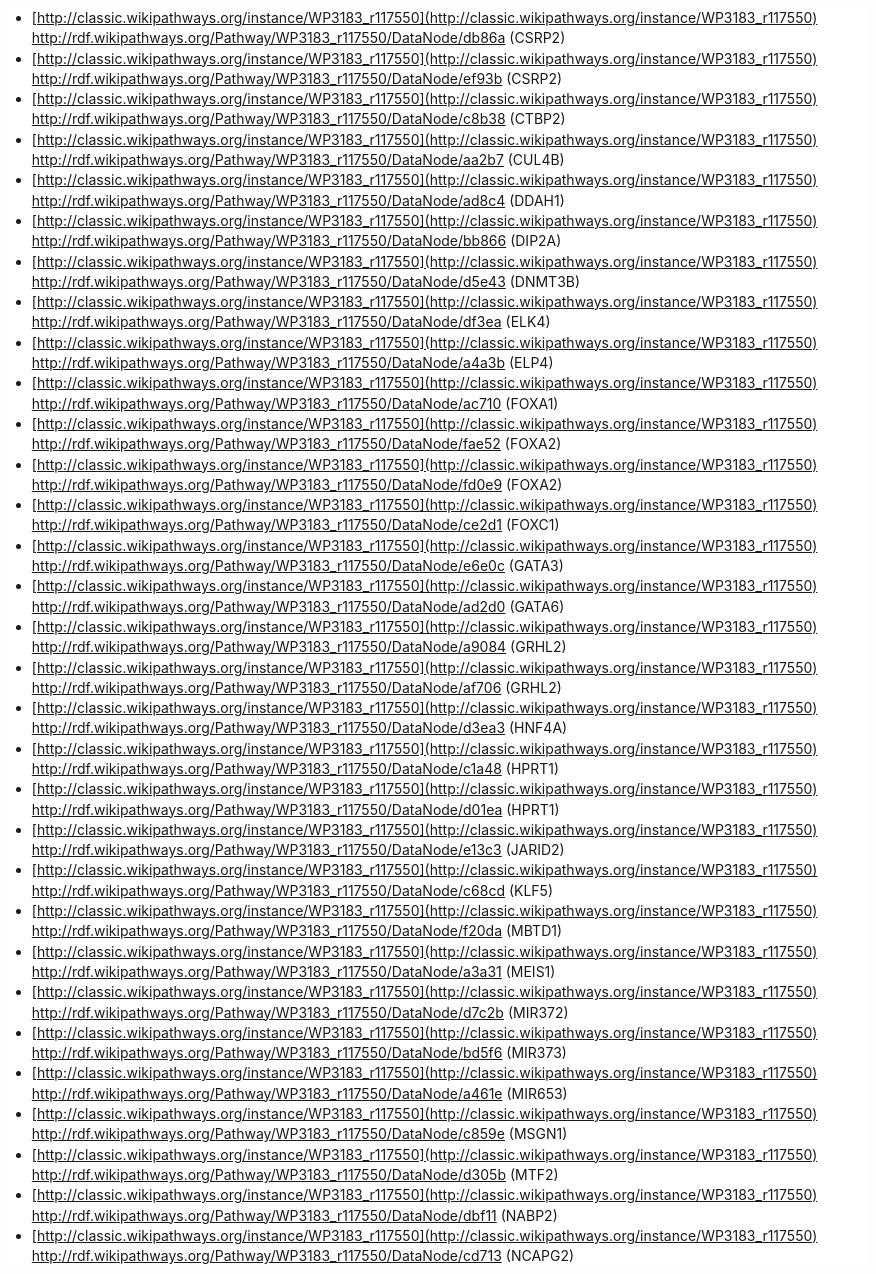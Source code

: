 * [http://classic.wikipathways.org/instance/WP3183_r117550](http://classic.wikipathways.org/instance/WP3183_r117550) http://rdf.wikipathways.org/Pathway/WP3183_r117550/DataNode/db86a (CSRP2)
* [http://classic.wikipathways.org/instance/WP3183_r117550](http://classic.wikipathways.org/instance/WP3183_r117550) http://rdf.wikipathways.org/Pathway/WP3183_r117550/DataNode/ef93b (CSRP2)
* [http://classic.wikipathways.org/instance/WP3183_r117550](http://classic.wikipathways.org/instance/WP3183_r117550) http://rdf.wikipathways.org/Pathway/WP3183_r117550/DataNode/c8b38 (CTBP2)
* [http://classic.wikipathways.org/instance/WP3183_r117550](http://classic.wikipathways.org/instance/WP3183_r117550) http://rdf.wikipathways.org/Pathway/WP3183_r117550/DataNode/aa2b7 (CUL4B)
* [http://classic.wikipathways.org/instance/WP3183_r117550](http://classic.wikipathways.org/instance/WP3183_r117550) http://rdf.wikipathways.org/Pathway/WP3183_r117550/DataNode/ad8c4 (DDAH1)
* [http://classic.wikipathways.org/instance/WP3183_r117550](http://classic.wikipathways.org/instance/WP3183_r117550) http://rdf.wikipathways.org/Pathway/WP3183_r117550/DataNode/bb866 (DIP2A)
* [http://classic.wikipathways.org/instance/WP3183_r117550](http://classic.wikipathways.org/instance/WP3183_r117550) http://rdf.wikipathways.org/Pathway/WP3183_r117550/DataNode/d5e43 (DNMT3B)
* [http://classic.wikipathways.org/instance/WP3183_r117550](http://classic.wikipathways.org/instance/WP3183_r117550) http://rdf.wikipathways.org/Pathway/WP3183_r117550/DataNode/df3ea (ELK4)
* [http://classic.wikipathways.org/instance/WP3183_r117550](http://classic.wikipathways.org/instance/WP3183_r117550) http://rdf.wikipathways.org/Pathway/WP3183_r117550/DataNode/a4a3b (ELP4)
* [http://classic.wikipathways.org/instance/WP3183_r117550](http://classic.wikipathways.org/instance/WP3183_r117550) http://rdf.wikipathways.org/Pathway/WP3183_r117550/DataNode/ac710 (FOXA1)
* [http://classic.wikipathways.org/instance/WP3183_r117550](http://classic.wikipathways.org/instance/WP3183_r117550) http://rdf.wikipathways.org/Pathway/WP3183_r117550/DataNode/fae52 (FOXA2)
* [http://classic.wikipathways.org/instance/WP3183_r117550](http://classic.wikipathways.org/instance/WP3183_r117550) http://rdf.wikipathways.org/Pathway/WP3183_r117550/DataNode/fd0e9 (FOXA2)
* [http://classic.wikipathways.org/instance/WP3183_r117550](http://classic.wikipathways.org/instance/WP3183_r117550) http://rdf.wikipathways.org/Pathway/WP3183_r117550/DataNode/ce2d1 (FOXC1)
* [http://classic.wikipathways.org/instance/WP3183_r117550](http://classic.wikipathways.org/instance/WP3183_r117550) http://rdf.wikipathways.org/Pathway/WP3183_r117550/DataNode/e6e0c (GATA3)
* [http://classic.wikipathways.org/instance/WP3183_r117550](http://classic.wikipathways.org/instance/WP3183_r117550) http://rdf.wikipathways.org/Pathway/WP3183_r117550/DataNode/ad2d0 (GATA6)
* [http://classic.wikipathways.org/instance/WP3183_r117550](http://classic.wikipathways.org/instance/WP3183_r117550) http://rdf.wikipathways.org/Pathway/WP3183_r117550/DataNode/a9084 (GRHL2)
* [http://classic.wikipathways.org/instance/WP3183_r117550](http://classic.wikipathways.org/instance/WP3183_r117550) http://rdf.wikipathways.org/Pathway/WP3183_r117550/DataNode/af706 (GRHL2)
* [http://classic.wikipathways.org/instance/WP3183_r117550](http://classic.wikipathways.org/instance/WP3183_r117550) http://rdf.wikipathways.org/Pathway/WP3183_r117550/DataNode/d3ea3 (HNF4A)
* [http://classic.wikipathways.org/instance/WP3183_r117550](http://classic.wikipathways.org/instance/WP3183_r117550) http://rdf.wikipathways.org/Pathway/WP3183_r117550/DataNode/c1a48 (HPRT1)
* [http://classic.wikipathways.org/instance/WP3183_r117550](http://classic.wikipathways.org/instance/WP3183_r117550) http://rdf.wikipathways.org/Pathway/WP3183_r117550/DataNode/d01ea (HPRT1)
* [http://classic.wikipathways.org/instance/WP3183_r117550](http://classic.wikipathways.org/instance/WP3183_r117550) http://rdf.wikipathways.org/Pathway/WP3183_r117550/DataNode/e13c3 (JARID2)
* [http://classic.wikipathways.org/instance/WP3183_r117550](http://classic.wikipathways.org/instance/WP3183_r117550) http://rdf.wikipathways.org/Pathway/WP3183_r117550/DataNode/c68cd (KLF5)
* [http://classic.wikipathways.org/instance/WP3183_r117550](http://classic.wikipathways.org/instance/WP3183_r117550) http://rdf.wikipathways.org/Pathway/WP3183_r117550/DataNode/f20da (MBTD1)
* [http://classic.wikipathways.org/instance/WP3183_r117550](http://classic.wikipathways.org/instance/WP3183_r117550) http://rdf.wikipathways.org/Pathway/WP3183_r117550/DataNode/a3a31 (MEIS1)
* [http://classic.wikipathways.org/instance/WP3183_r117550](http://classic.wikipathways.org/instance/WP3183_r117550) http://rdf.wikipathways.org/Pathway/WP3183_r117550/DataNode/d7c2b (MIR372)
* [http://classic.wikipathways.org/instance/WP3183_r117550](http://classic.wikipathways.org/instance/WP3183_r117550) http://rdf.wikipathways.org/Pathway/WP3183_r117550/DataNode/bd5f6 (MIR373)
* [http://classic.wikipathways.org/instance/WP3183_r117550](http://classic.wikipathways.org/instance/WP3183_r117550) http://rdf.wikipathways.org/Pathway/WP3183_r117550/DataNode/a461e (MIR653)
* [http://classic.wikipathways.org/instance/WP3183_r117550](http://classic.wikipathways.org/instance/WP3183_r117550) http://rdf.wikipathways.org/Pathway/WP3183_r117550/DataNode/c859e (MSGN1)
* [http://classic.wikipathways.org/instance/WP3183_r117550](http://classic.wikipathways.org/instance/WP3183_r117550) http://rdf.wikipathways.org/Pathway/WP3183_r117550/DataNode/d305b (MTF2)
* [http://classic.wikipathways.org/instance/WP3183_r117550](http://classic.wikipathways.org/instance/WP3183_r117550) http://rdf.wikipathways.org/Pathway/WP3183_r117550/DataNode/dbf11 (NABP2)
* [http://classic.wikipathways.org/instance/WP3183_r117550](http://classic.wikipathways.org/instance/WP3183_r117550) http://rdf.wikipathways.org/Pathway/WP3183_r117550/DataNode/cd713 (NCAPG2)
